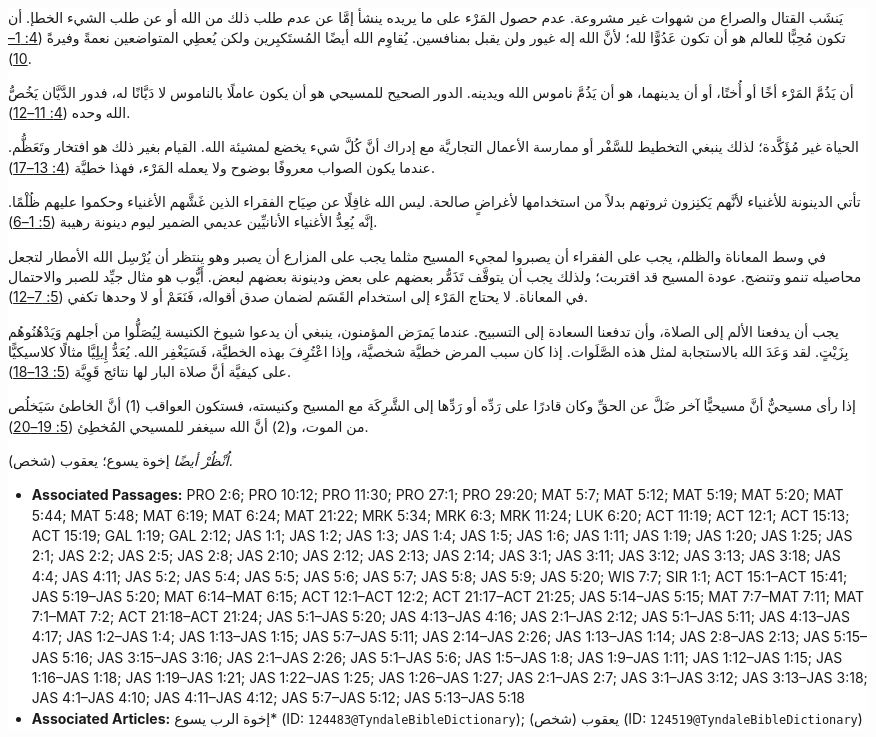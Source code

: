 يَنشَب القتال والصراع من شهوات غير مشروعة. عدم حصول المَرْء على ما يريده ينشأ إمَّا عن عدم طلب ذلك من الله أو عن طلب الشيء الخطإ. أن تكون مُحِبًّا للعالم هو أن تكون عَدُوًّا لله؛ لأنَّ الله إله غيور ولن يقبل بمنافسين. يُقاوِم الله أيضًا المُستَكبِرين ولكن يُعطِي المتواضعين نعمةً وفيرةً ([4: 1–10](https://ref.ly/Jas4:1-Jas4:10)).

أن يَذُمَّ المَرْء أخًا أو أُختًا، أو أن يدينهما، هو أن يَذُمَّ ناموس الله ويدينه. الدور الصحيح للمسيحي هو أن يكون عاملًا بالناموس لا دَيَّانًا له، فدور الدَّيَّان يَخُصُّ الله وحده ([4: 11–12](https://ref.ly/Jas4:11-Jas4:12)).

الحياة غير مُؤَكَّدة؛ لذلك ينبغي التخطيط للسَّفْر أو ممارسة الأعمال التجاريَّة مع إدراك أنَّ كُلَّ شيء يخضع لمشيئة الله. القيام بغير ذلك هو افتخار وتَعَظُّم. عندما يكون الصواب معروفًا بوضوح ولا يعمله المَرْء، فهذا خطيَّة ([4: 13–17](https://ref.ly/Jas4:13-Jas4:17)).

تأتي الدينونة للأغنياء لأنَّهم يَكنِزون ثروتهم بدلاً من استخدامها لأغراضٍ صالحة. ليس الله غافِلًا عن صِيَاح الفقراء الذين غَشَّهم الأغنياء وحكموا عليهم ظُلْمًا. إنَّه يُعِدُّ الأغنياء الأنانيِّين عديمي الضمير ليوم دينونة رهيبة ([5: 1–6](https://ref.ly/Jas5:1-Jas5:6)).

في وسط المعاناة والظلم، يجب على الفقراء أن يصبروا لمجيء المسيح مثلما يجب على المزارع أن يصبر وهو ينتظر أن يُرْسِل الله الأمطار لتجعل محاصيله تنمو وتنضج. عودة المسيح قد اقتربت؛ ولذلك يجب أن يتوقَّف تَذَمُّر بعضهم على بعض ودينونة بعضهم لبعض. أَيُّوب هو مثال جيِّد للصبر والاحتمال في المعاناة. لا يحتاج المَرْء إلى استخدام القَسَم لضمان صدق أقواله، فَنَعَمْ أو لا وحدها تكفي ([5: 7–12](https://ref.ly/Jas5:7-Jas5:12)).

يجب أن يدفعنا الألم إلى الصلاة، وأن تدفعنا السعادة إلى التسبيح. عندما يَمرَض المؤمنون، ينبغي أن يدعوا شيوخ الكنيسة لِيُصَلُّوا من أجلهم وَيَدْهُنُوهُم بِزَيْتٍ. لقد وَعَدَ الله بالاستجابة لمثل هذه الصَّلَوات. إذا كان سبب المرض خطيَّة شخصيَّة، وإذا اعْتُرِفَ بهذه الخطيَّة، فَسَيَغْفِر الله. يُعَدُّ إِيلِيَّا مثالًا كلاسيكيًّا على كيفيَّة أنَّ صلاة البار لها نتائج قَوِيَّة ([5: 13–18](https://ref.ly/Jas5:13-Jas5:18)).

إذا رأى مسيحيٌّ أنَّ مسيحيًّا آخر ضَلَّ عن الحقِّ وكان قادرًا على رَدِّه أو رَدِّها إلى الشَّرِكَة مع المسيح وكنيسته، فستكون العواقب (1\) أنَّ الخاطئ سَيَخلُص من الموت، و(2\) أنَّ الله سيغفر للمسيحي المُخطِئ ([5: 19–20](https://ref.ly/Jas5:19-Jas5:20)).

*اُنْظُرْ أيضًا* إخوة يسوع؛ يعقوب (شخص).

* **Associated Passages:** PRO 2:6; PRO 10:12; PRO 11:30; PRO 27:1; PRO 29:20; MAT 5:7; MAT 5:12; MAT 5:19; MAT 5:20; MAT 5:44; MAT 5:48; MAT 6:19; MAT 6:24; MAT 21:22; MRK 5:34; MRK 6:3; MRK 11:24; LUK 6:20; ACT 11:19; ACT 12:1; ACT 15:13; ACT 15:19; GAL 1:19; GAL 2:12; JAS 1:1; JAS 1:2; JAS 1:3; JAS 1:4; JAS 1:5; JAS 1:6; JAS 1:11; JAS 1:19; JAS 1:20; JAS 1:25; JAS 2:1; JAS 2:2; JAS 2:5; JAS 2:8; JAS 2:10; JAS 2:12; JAS 2:13; JAS 2:14; JAS 3:1; JAS 3:11; JAS 3:12; JAS 3:13; JAS 3:18; JAS 4:4; JAS 4:11; JAS 5:2; JAS 5:4; JAS 5:5; JAS 5:6; JAS 5:7; JAS 5:8; JAS 5:9; JAS 5:20; WIS 7:7; SIR 1:1; ACT 15:1–ACT 15:41; JAS 5:19–JAS 5:20; MAT 6:14–MAT 6:15; ACT 12:1–ACT 12:2; ACT 21:17–ACT 21:25; JAS 5:14–JAS 5:15; MAT 7:7–MAT 7:11; MAT 7:1–MAT 7:2; ACT 21:18–ACT 21:24; JAS 5:1–JAS 5:20; JAS 4:13–JAS 4:16; JAS 2:1–JAS 2:12; JAS 5:1–JAS 5:11; JAS 4:13–JAS 4:17; JAS 1:2–JAS 1:4; JAS 1:13–JAS 1:15; JAS 5:7–JAS 5:11; JAS 2:14–JAS 2:26; JAS 1:13–JAS 1:14; JAS 2:8–JAS 2:13; JAS 5:15–JAS 5:16; JAS 3:15–JAS 3:16; JAS 2:1–JAS 2:26; JAS 5:1–JAS 5:6; JAS 1:5–JAS 1:8; JAS 1:9–JAS 1:11; JAS 1:12–JAS 1:15; JAS 1:16–JAS 1:18; JAS 1:19–JAS 1:21; JAS 1:22–JAS 1:25; JAS 1:26–JAS 1:27; JAS 2:1–JAS 2:7; JAS 3:1–JAS 3:12; JAS 3:13–JAS 3:18; JAS 4:1–JAS 4:10; JAS 4:11–JAS 4:12; JAS 5:7–JAS 5:12; JAS 5:13–JAS 5:18
* **Associated Articles:** إخوة الرب يسوع* (ID: `124483@TyndaleBibleDictionary`); يعقوب (شخص) (ID: `124519@TyndaleBibleDictionary`)

